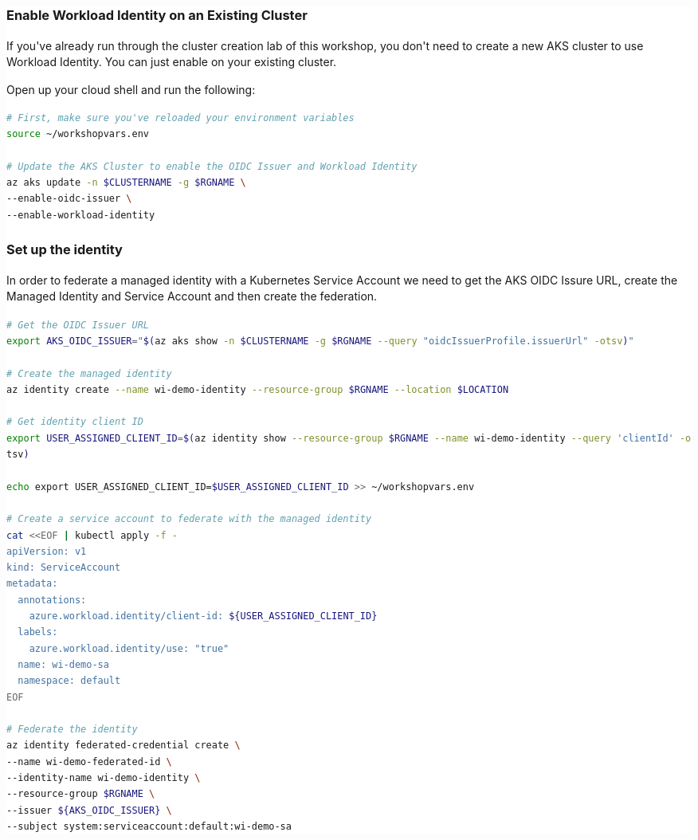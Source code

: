 ### Enable Workload Identity on an Existing Cluster

If you've already run through the cluster creation lab of this workshop, you don't need to create a new AKS cluster to use Workload Identity. You can just enable on your existing cluster.

Open up your cloud shell and run the following:

```bash
# First, make sure you've reloaded your environment variables
source ~/workshopvars.env

# Update the AKS Cluster to enable the OIDC Issuer and Workload Identity
az aks update -n $CLUSTERNAME -g $RGNAME \
--enable-oidc-issuer \
--enable-workload-identity
```

### Set up the identity 

In order to federate a managed identity with a Kubernetes Service Account we need to get the AKS OIDC Issure URL, create the Managed Identity and Service Account and then create the federation.

```bash
# Get the OIDC Issuer URL
export AKS_OIDC_ISSUER="$(az aks show -n $CLUSTERNAME -g $RGNAME --query "oidcIssuerProfile.issuerUrl" -otsv)"

# Create the managed identity
az identity create --name wi-demo-identity --resource-group $RGNAME --location $LOCATION

# Get identity client ID
export USER_ASSIGNED_CLIENT_ID=$(az identity show --resource-group $RGNAME --name wi-demo-identity --query 'clientId' -o tsv)

echo export USER_ASSIGNED_CLIENT_ID=$USER_ASSIGNED_CLIENT_ID >> ~/workshopvars.env

# Create a service account to federate with the managed identity
cat <<EOF | kubectl apply -f -
apiVersion: v1
kind: ServiceAccount
metadata:
  annotations:
    azure.workload.identity/client-id: ${USER_ASSIGNED_CLIENT_ID}
  labels:
    azure.workload.identity/use: "true"
  name: wi-demo-sa
  namespace: default
EOF

# Federate the identity
az identity federated-credential create \
--name wi-demo-federated-id \
--identity-name wi-demo-identity \
--resource-group $RGNAME \
--issuer ${AKS_OIDC_ISSUER} \
--subject system:serviceaccount:default:wi-demo-sa
```
